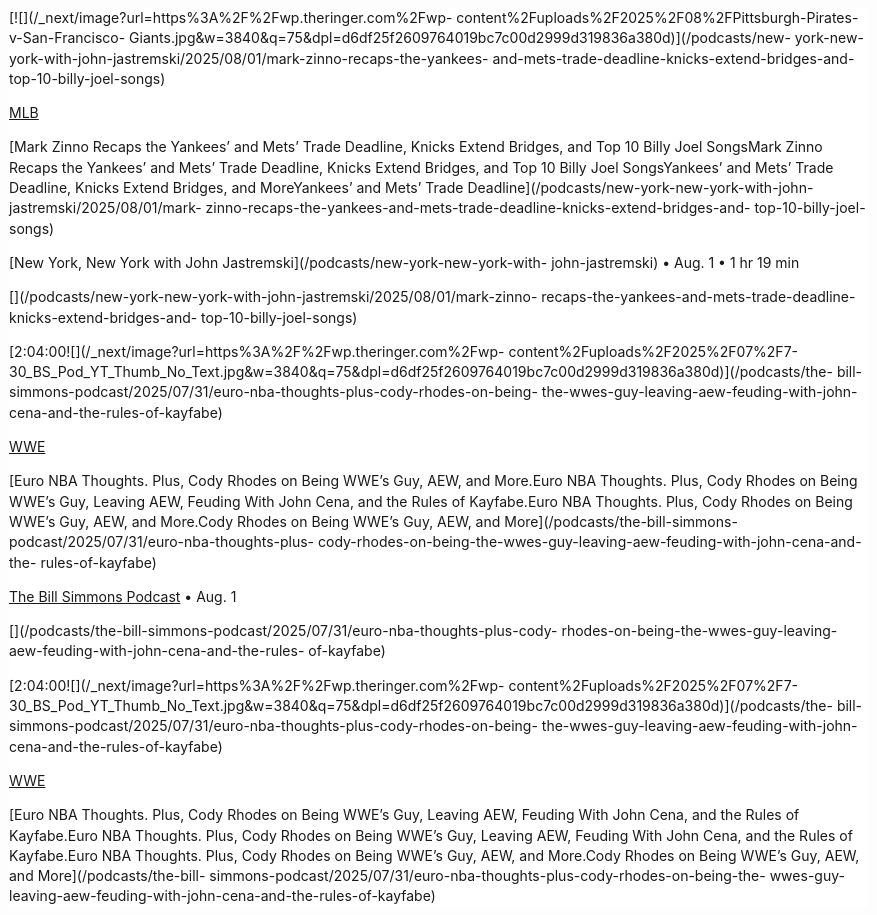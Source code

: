 [![](/_next/image?url=https%3A%2F%2Fwp.theringer.com%2Fwp-
content%2Fuploads%2F2025%2F08%2FPittsburgh-Pirates-v-San-Francisco-
Giants.jpg&w=3840&q=75&dpl=d6df25f2609764019bc7c00d2999d319836a380d)](/podcasts/new-
york-new-york-with-john-jastremski/2025/08/01/mark-zinno-recaps-the-yankees-
and-mets-trade-deadline-knicks-extend-bridges-and-top-10-billy-joel-songs)

[MLB](/topic/mlb)

[Mark Zinno Recaps the Yankees’ and Mets’ Trade Deadline, Knicks Extend
Bridges, and Top 10 Billy Joel SongsMark Zinno Recaps the Yankees’ and Mets’
Trade Deadline, Knicks Extend Bridges, and Top 10 Billy Joel SongsYankees’ and
Mets’ Trade Deadline, Knicks Extend Bridges, and MoreYankees’ and Mets’ Trade
Deadline](/podcasts/new-york-new-york-with-john-jastremski/2025/08/01/mark-
zinno-recaps-the-yankees-and-mets-trade-deadline-knicks-extend-bridges-and-
top-10-billy-joel-songs)

[New York, New York with John Jastremski](/podcasts/new-york-new-york-with-
john-jastremski) • Aug. 1 • 1 hr 19 min

[](/podcasts/new-york-new-york-with-john-jastremski/2025/08/01/mark-zinno-
recaps-the-yankees-and-mets-trade-deadline-knicks-extend-bridges-and-
top-10-billy-joel-songs)

[2:04:00![](/_next/image?url=https%3A%2F%2Fwp.theringer.com%2Fwp-
content%2Fuploads%2F2025%2F07%2F7-30_BS_Pod_YT_Thumb_No_Text.jpg&w=3840&q=75&dpl=d6df25f2609764019bc7c00d2999d319836a380d)](/podcasts/the-
bill-simmons-podcast/2025/07/31/euro-nba-thoughts-plus-cody-rhodes-on-being-
the-wwes-guy-leaving-aew-feuding-with-john-cena-and-the-rules-of-kayfabe)

[WWE](/topic/wwe)

[Euro NBA Thoughts. Plus, Cody Rhodes on Being WWE’s Guy, AEW, and More.Euro
NBA Thoughts. Plus, Cody Rhodes on Being WWE’s Guy, Leaving AEW, Feuding With
John Cena, and the Rules of Kayfabe.Euro NBA Thoughts. Plus, Cody Rhodes on
Being WWE’s Guy, AEW, and More.Cody Rhodes on Being WWE’s Guy, AEW, and
More](/podcasts/the-bill-simmons-podcast/2025/07/31/euro-nba-thoughts-plus-
cody-rhodes-on-being-the-wwes-guy-leaving-aew-feuding-with-john-cena-and-the-
rules-of-kayfabe)

[The Bill Simmons Podcast](/podcasts/the-bill-simmons-podcast) • Aug. 1

[](/podcasts/the-bill-simmons-podcast/2025/07/31/euro-nba-thoughts-plus-cody-
rhodes-on-being-the-wwes-guy-leaving-aew-feuding-with-john-cena-and-the-rules-
of-kayfabe)

[2:04:00![](/_next/image?url=https%3A%2F%2Fwp.theringer.com%2Fwp-
content%2Fuploads%2F2025%2F07%2F7-30_BS_Pod_YT_Thumb_No_Text.jpg&w=3840&q=75&dpl=d6df25f2609764019bc7c00d2999d319836a380d)](/podcasts/the-
bill-simmons-podcast/2025/07/31/euro-nba-thoughts-plus-cody-rhodes-on-being-
the-wwes-guy-leaving-aew-feuding-with-john-cena-and-the-rules-of-kayfabe)

[WWE](/topic/wwe)

[Euro NBA Thoughts. Plus, Cody Rhodes on Being WWE’s Guy, Leaving AEW, Feuding
With John Cena, and the Rules of Kayfabe.Euro NBA Thoughts. Plus, Cody Rhodes
on Being WWE’s Guy, Leaving AEW, Feuding With John Cena, and the Rules of
Kayfabe.Euro NBA Thoughts. Plus, Cody Rhodes on Being WWE’s Guy, AEW, and
More.Cody Rhodes on Being WWE’s Guy, AEW, and More](/podcasts/the-bill-
simmons-podcast/2025/07/31/euro-nba-thoughts-plus-cody-rhodes-on-being-the-
wwes-guy-leaving-aew-feuding-with-john-cena-and-the-rules-of-kayfabe)
